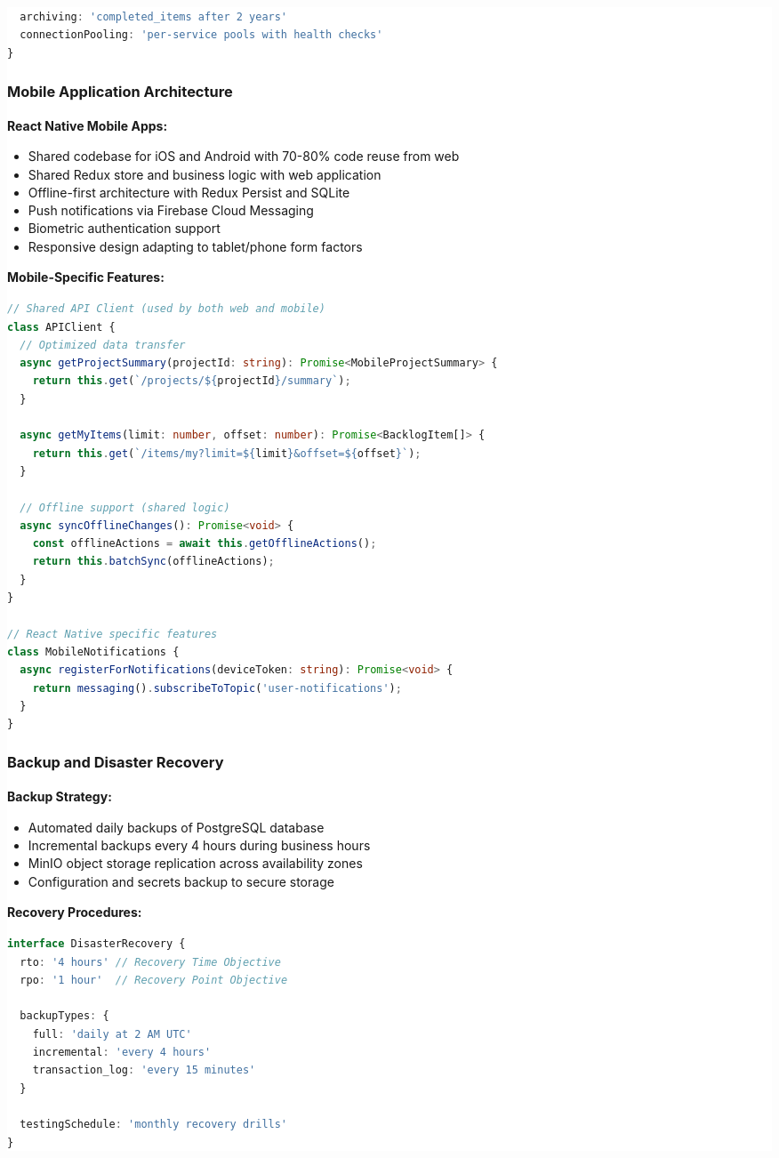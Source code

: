 ```typescript
  archiving: 'completed_items after 2 years'
  connectionPooling: 'per-service pools with health checks'
}
```

### Mobile Application Architecture

**React Native Mobile Apps:**
- Shared codebase for iOS and Android with 70-80% code reuse from web
- Shared Redux store and business logic with web application
- Offline-first architecture with Redux Persist and SQLite
- Push notifications via Firebase Cloud Messaging
- Biometric authentication support
- Responsive design adapting to tablet/phone form factors

**Mobile-Specific Features:**
```typescript
// Shared API Client (used by both web and mobile)
class APIClient {
  // Optimized data transfer
  async getProjectSummary(projectId: string): Promise<MobileProjectSummary> {
    return this.get(`/projects/${projectId}/summary`);
  }
  
  async getMyItems(limit: number, offset: number): Promise<BacklogItem[]> {
    return this.get(`/items/my?limit=${limit}&offset=${offset}`);
  }
  
  // Offline support (shared logic)
  async syncOfflineChanges(): Promise<void> {
    const offlineActions = await this.getOfflineActions();
    return this.batchSync(offlineActions);
  }
}

// React Native specific features
class MobileNotifications {
  async registerForNotifications(deviceToken: string): Promise<void> {
    return messaging().subscribeToTopic('user-notifications');
  }
}
```

### Backup and Disaster Recovery

**Backup Strategy:**
- Automated daily backups of PostgreSQL database
- Incremental backups every 4 hours during business hours
- MinIO object storage replication across availability zones
- Configuration and secrets backup to secure storage

**Recovery Procedures:**
```typescript
interface DisasterRecovery {
  rto: '4 hours' // Recovery Time Objective
  rpo: '1 hour'  // Recovery Point Objective
  
  backupTypes: {
    full: 'daily at 2 AM UTC'
    incremental: 'every 4 hours'
    transaction_log: 'every 15 minutes'
  }
  
  testingSchedule: 'monthly recovery drills'
}
```